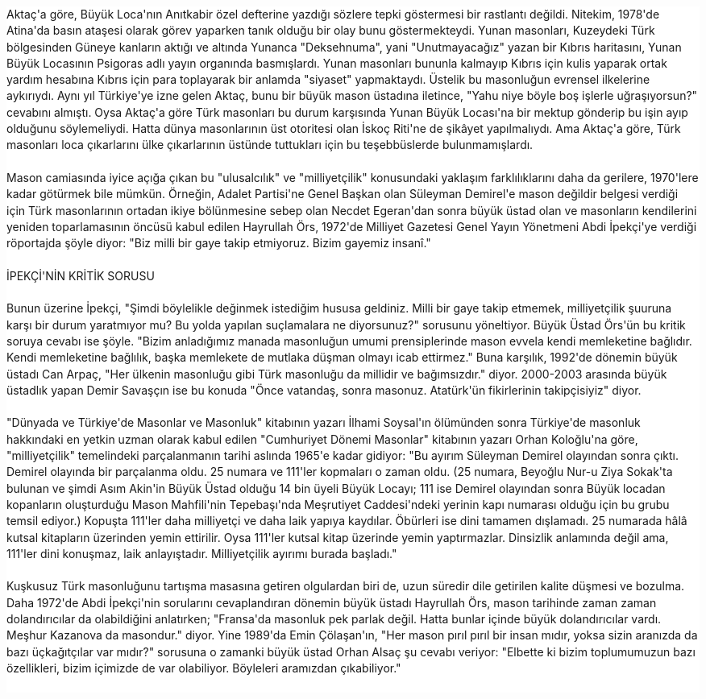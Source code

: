    Aktaç'a göre, Büyük Loca'nın Anıtkabir özel defterine yazdığı sözlere tepki göstermesi bir rastlantı değildi. Nitekim, 1978'de Atina'da basın ataşesi olarak görev yaparken tanık olduğu bir olay bunu göstermekteydi. Yunan masonları, Kuzeydeki Türk bölgesinden Güneye kanların aktığı ve altında Yunanca "Deksehnuma", yani "Unutmayacağız" yazan bir Kıbrıs haritasını, Yunan Büyük Locasının Psigoras adlı yayın organında basmışlardı. Yunan masonları bununla kalmayıp Kıbrıs için kulis yaparak ortak yardım hesabına Kıbrıs için para toplayarak bir anlamda "siyaset" yapmaktaydı. Üstelik bu masonluğun evrensel ilkelerine aykırıydı. Aynı yıl Türkiye'ye izne gelen Aktaç, bunu bir büyük mason üstadına iletince, "Yahu niye böyle boş işlerle uğraşıyorsun?" cevabını almıştı. Oysa Aktaç'a göre Türk masonları bu durum karşısında Yunan Büyük Locası'na bir mektup gönderip bu işin ayıp olduğunu söylemeliydi. Hatta dünya masonlarının üst otoritesi olan İskoç Riti'ne de şikâyet yapılmalıydı. Ama Aktaç'a göre, Türk masonları loca çıkarlarını ülke çıkarlarının üstünde tuttukları için bu teşebbüslerde bulunmamışlardı.
   <br/>
   <br/>
   Mason camiasında iyice açığa çıkan bu "ulusalcılık" ve "milliyetçilik" konusundaki yaklaşım farklılıklarını daha da gerilere, 1970'lere kadar götürmek bile mümkün. Örneğin, Adalet Partisi'ne Genel Başkan olan Süleyman Demirel'e mason değildir belgesi verdiği için Türk masonlarının ortadan ikiye bölünmesine sebep olan Necdet Egeran'dan sonra büyük üstad olan ve masonların kendilerini yeniden toparlamasının öncüsü kabul edilen Hayrullah Örs, 1972'de Milliyet Gazetesi Genel Yayın Yönetmeni Abdi İpekçi'ye verdiği röportajda şöyle diyor: "Biz milli bir gaye takip etmiyoruz. Bizim gayemiz insanî."
   <br/>
   <br/>
   İPEKÇİ'NİN KRİTİK SORUSU
   <br/>
   <br/>
   Bunun üzerine İpekçi, "Şimdi böylelikle değinmek istediğim hususa geldiniz. Milli bir gaye takip etmemek, milliyetçilik şuuruna karşı bir durum yaratmıyor mu? Bu yolda yapılan suçlamalara ne diyorsunuz?" sorusunu yöneltiyor. Büyük Üstad Örs'ün bu kritik soruya cevabı ise şöyle. "Bizim anladığımız manada masonluğun umumi prensiplerinde mason evvela kendi memleketine bağlıdır. Kendi memleketine bağlılık, başka memlekete de mutlaka düşman olmayı icab ettirmez." Buna karşılık, 1992'de dönemin büyük üstadı Can Arpaç, "Her ülkenin masonluğu gibi Türk masonluğu da millidir ve bağımsızdır." diyor. 2000-2003 arasında büyük üstadlık yapan Demir Savaşçın ise bu konuda "Önce vatandaş, sonra masonuz. Atatürk'ün fikirlerinin takipçisiyiz" diyor.
   <br/>
   <br/>
   "Dünyada ve Türkiye'de Masonlar ve Masonluk" kitabının yazarı İlhami Soysal'ın ölümünden sonra Türkiye'de masonluk hakkındaki en yetkin uzman olarak kabul edilen "Cumhuriyet Dönemi Masonlar" kitabının yazarı Orhan Koloğlu'na göre, "milliyetçilik" temelindeki parçalanmanın tarihi aslında 1965'e kadar gidiyor: "Bu ayırım Süleyman Demirel olayından sonra çıktı. Demirel olayında bir parçalanma oldu. 25 numara ve 111'ler kopmaları o zaman oldu. (25 numara, Beyoğlu Nur-u Ziya Sokak'ta bulunan ve şimdi Asım Akin'in Büyük Üstad olduğu 14 bin üyeli Büyük Locayı; 111 ise Demirel olayından sonra Büyük locadan kopanların oluşturduğu Mason Mahfili'nin Tepebaşı'nda Meşrutiyet Caddesi'ndeki yerinin kapı numarası olduğu için bu grubu temsil ediyor.) Kopuşta 111'ler daha milliyetçi ve daha laik yapıya kaydılar. Öbürleri ise dini tamamen dışlamadı. 25 numarada hâlâ kutsal kitapların üzerinden yemin ettirilir. Oysa 111'ler kutsal kitap üzerinde yemin yaptırmazlar. Dinsizlik anlamında değil ama, 111'ler dini konuşmaz, laik anlayıştadır. Milliyetçilik ayırımı burada başladı."
   <br/>
   <br/>
   Kuşkusuz Türk masonluğunu tartışma masasına getiren olgulardan biri de, uzun süredir dile getirilen kalite düşmesi ve bozulma. Daha 1972'de Abdi İpekçi'nin sorularını cevaplandıran dönemin büyük üstadı Hayrullah Örs, mason tarihinde zaman zaman dolandırıcılar da olabildiğini anlatırken; "Fransa'da masonluk pek parlak değil. Hatta bunlar içinde büyük dolandırıcılar vardı. Meşhur Kazanova da masondur." diyor. Yine 1989'da Emin Çölaşan'ın, "Her mason pırıl pırıl bir insan mıdır, yoksa sizin aranızda da bazı üçkağıtçılar var mıdır?" sorusuna o zamanki büyük üstad Orhan Alsaç şu cevabı veriyor: "Elbette ki bizim toplumumuzun bazı özellikleri, bizim içimizde de var olabiliyor. Böyleleri aramızdan çıkabiliyor."
   <br/>
   <br/>